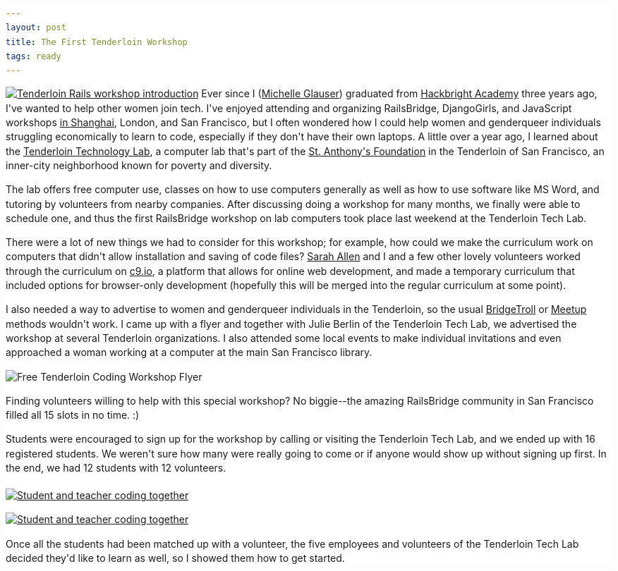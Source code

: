```yaml
---
layout: post
title: The First Tenderloin Workshop
tags: ready
---
```


<a href="{{ site.github.url }}/images/blog/2015-12-ttl/intro-session.jpg"><img src="{{ site.github.url }}/images/blog/2015-12-ttl/intro-session.jpg" alt="Tenderloin Rails workshop introduction" width="100%"/></a>
Ever since I ([Michelle Glauser](https://twitter.com/MichelleGlauser)) graduated from [Hackbright Academy](http://hackbrightacademy.com/) three years ago, I've wanted to help other women join tech. I've enjoyed attending and organizing RailsBridge, DjangoGirls, and JavaScript workshops [in Shanghai](http://michelleglauser.blogspot.com/2013/12/first-railsbridge-shanghai-china.html), London, and San Francisco, but I often wondered how I could help women and genderqueer individuals struggling economically to learn to code, especially if they don't have their own laptops. A little over a year ago, I learned about the [Tenderloin Technology Lab](http://www.tenderlointechnologylab.org/), a computer lab that's part of the [St. Anthony's Foundation](https://www.stanthonysf.org/) in the Tenderloin of San Francisco, an inner-city neighborhood known for poverty and diversity.


The lab offers free computer use, classes on how to use computers generally as well as how to use software like MS Word, and tutoring by volunteers from nearby companies. After discussing doing a workshop for many months, we finally were able to schedule one, and thus the first RailsBridge workshop on lab computers took place last weekend at the Tenderloin Tech Lab.

There were a lot of new things we had to consider for this workshop; for example, how could we make the curriculum work on computers that didn't allow installation and saving of code files? [Sarah Allen](http://twitter.com/ultrasaurus) and I and a few other lovely volunteers worked through the curriculum on [c9.io](http://c9.io/), a platform that allows for online web development, and made a temporary curriculum that included options for browser-only development (hopefully this will be merged into the regular curriculum at some point).

I also needed a way to advertise to women and genderqueer individuals in the Tenderloin, so the usual [BridgeTroll](http://bridgetroll.org/) or [Meetup](http://meetup.com/) methods wouldn't work. I came up with a flyer and together with Julie Berlin of the Tenderloin Tech Lab, we advertised the workshop at several Tenderloin organizations. I also attended some local events to make individual invitations and even approached a woman working at a computer at the main San Francisco library.

<a href="{{ site.github.url }}/images/blog/2015-12-ttl/free-tenderloin-coding-workshop-flyer.png"><img src="{{ site.github.url }}/images/blog/2015-12-ttl/free-tenderloin-coding-workshop-flyer.png" alt="Free Tenderloin Coding Workshop Flyer" width="40%" style="display:inline-block"/></a>

Finding volunteers willing to help with this special workshop? No biggie--the amazing RailsBridge community in San Francisco filled all 15 slots in no time. :)

Students were encouraged to sign up for the workshop by calling or visiting the Tenderloin Tech Lab, and we ended up with 16 registered students. We weren't sure how many were really going to come or if anyone would show up without signing up first. In the end, we had 12 students with 12 volunteers.

<a href="{{ site.github.url }}/images/blog/2015-12-ttl/student-teacher.jpg"><img src="{{ site.github.url }}/images/blog/2015-12-ttl/student-teacher.jpg" alt="Student and teacher coding together" width="50%" align="middle"/></a>

<a href="{{ site.github.url }}/images/blog/2015-12-ttl/student-teacher2.jpg"><img src="{{ site.github.url }}/images/blog/2015-12-ttl/student-teacher2.jpg" alt="Student and teacher coding together" width="50%"/></a>

Once all the students had been matched up with a volunteer, the five employees and volunteers of the Tenderloin Tech Lab decided they'd like to learn as well, so I showed them how to get started.
